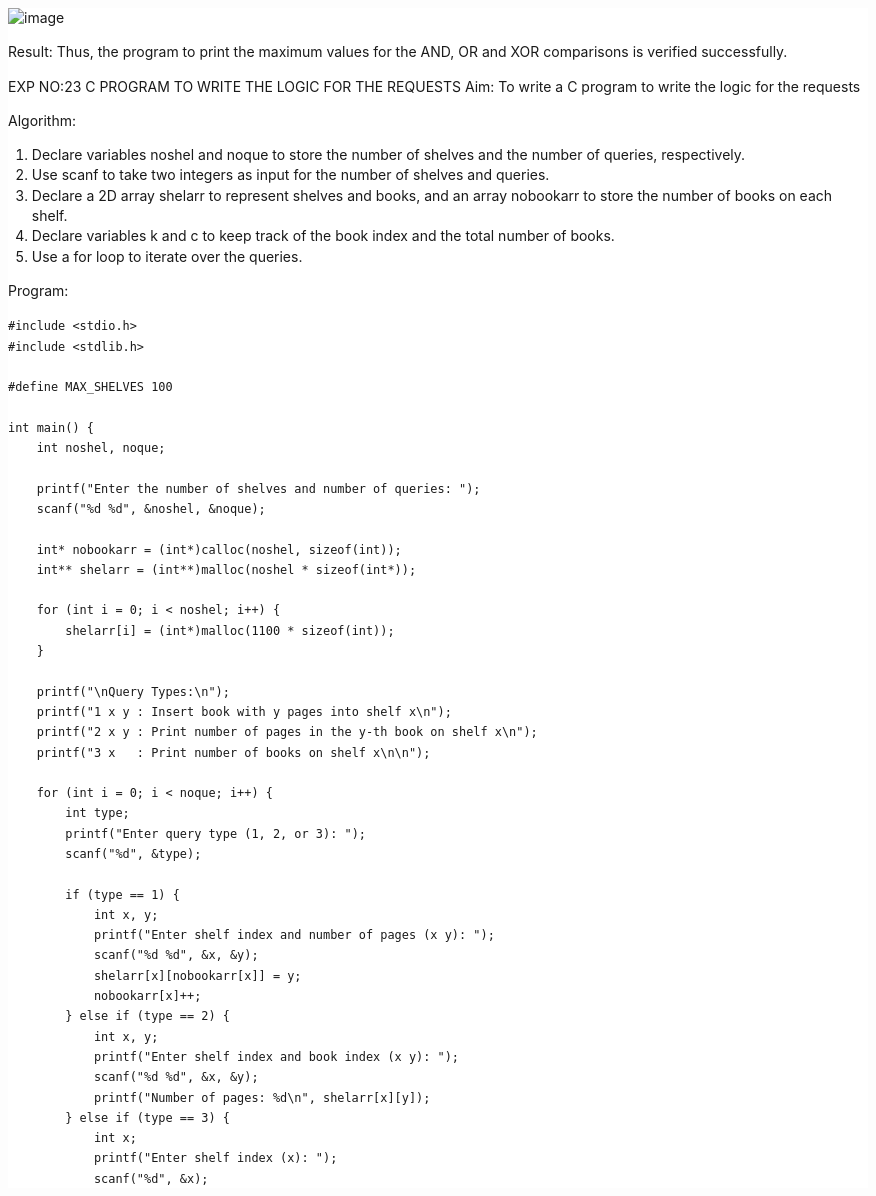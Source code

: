 ![image](https://github.com/user-attachments/assets/a5fd4d62-a6af-4401-af4f-148d70fe322a)

Result:
Thus, the program to print the maximum values for the AND, OR and XOR comparisons
is verified successfully.


 
EXP NO:23 C PROGRAM TO WRITE THE LOGIC FOR THE REQUESTS
Aim:
To write a C program to write the logic for the requests

Algorithm:
1.	Declare variables noshel and noque to store the number of shelves and the number of queries, respectively.
2.	Use scanf to take two integers as input for the number of shelves and queries.
3.	Declare a 2D array shelarr to represent shelves and books, and an array nobookarr to store the number of books on each shelf.
4.	Declare variables k and c to keep track of the book index and the total number of books.
5.	Use a for loop to iterate over the queries.
 
Program:
```
#include <stdio.h>
#include <stdlib.h>

#define MAX_SHELVES 100

int main() {
    int noshel, noque;

    printf("Enter the number of shelves and number of queries: ");
    scanf("%d %d", &noshel, &noque);

    int* nobookarr = (int*)calloc(noshel, sizeof(int));
    int** shelarr = (int**)malloc(noshel * sizeof(int*));

    for (int i = 0; i < noshel; i++) {
        shelarr[i] = (int*)malloc(1100 * sizeof(int));
    }

    printf("\nQuery Types:\n");
    printf("1 x y : Insert book with y pages into shelf x\n");
    printf("2 x y : Print number of pages in the y-th book on shelf x\n");
    printf("3 x   : Print number of books on shelf x\n\n");

    for (int i = 0; i < noque; i++) {
        int type;
        printf("Enter query type (1, 2, or 3): ");
        scanf("%d", &type);

        if (type == 1) {
            int x, y;
            printf("Enter shelf index and number of pages (x y): ");
            scanf("%d %d", &x, &y);
            shelarr[x][nobookarr[x]] = y;
            nobookarr[x]++;
        } else if (type == 2) {
            int x, y;
            printf("Enter shelf index and book index (x y): ");
            scanf("%d %d", &x, &y);
            printf("Number of pages: %d\n", shelarr[x][y]);
        } else if (type == 3) {
            int x;
            printf("Enter shelf index (x): ");
            scanf("%d", &x);
```
